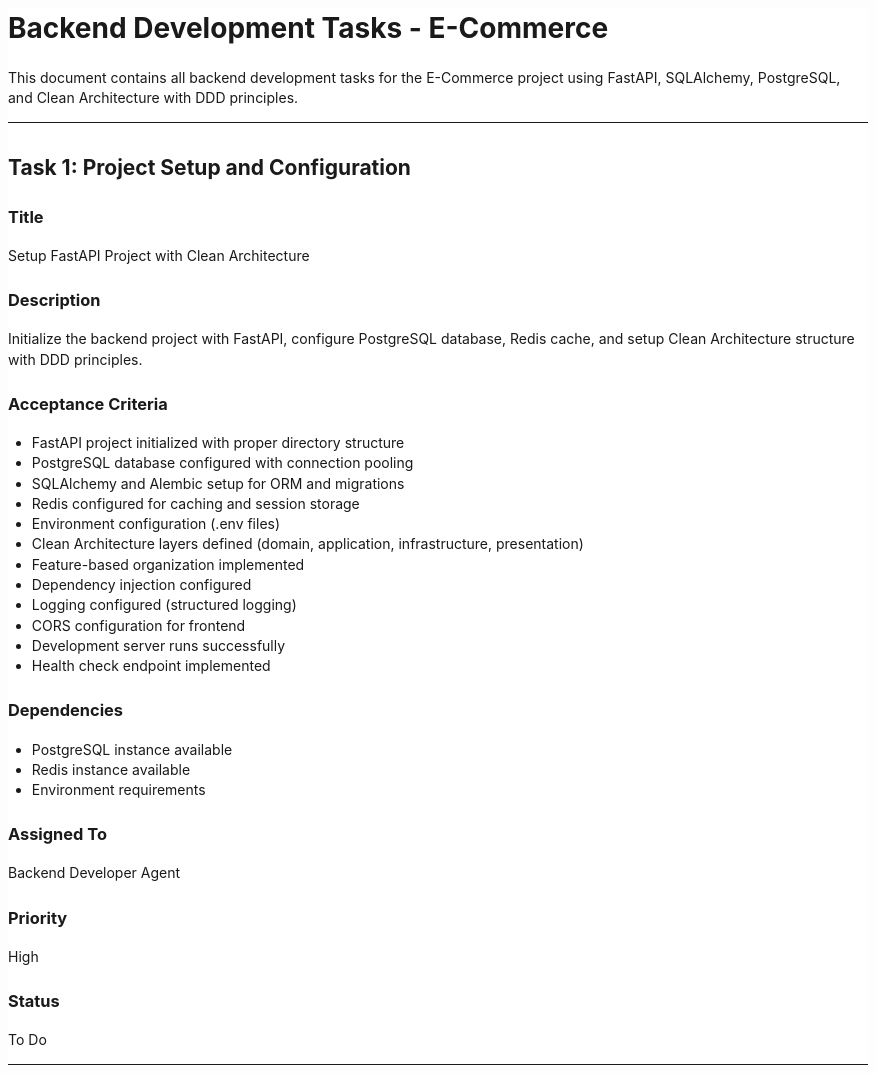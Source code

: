 # Backend Development Tasks - E-Commerce

This document contains all backend development tasks for the E-Commerce project using FastAPI, SQLAlchemy, PostgreSQL, and Clean Architecture with DDD principles.

---

## Task 1: Project Setup and Configuration

### Title

Setup FastAPI Project with Clean Architecture

### Description

Initialize the backend project with FastAPI, configure PostgreSQL database, Redis cache, and setup Clean Architecture structure with DDD principles.

### Acceptance Criteria

- FastAPI project initialized with proper directory structure
- PostgreSQL database configured with connection pooling
- SQLAlchemy and Alembic setup for ORM and migrations
- Redis configured for caching and session storage
- Environment configuration (.env files)
- Clean Architecture layers defined (domain, application, infrastructure, presentation)
- Feature-based organization implemented
- Dependency injection configured
- Logging configured (structured logging)
- CORS configuration for frontend
- Development server runs successfully
- Health check endpoint implemented

### Dependencies

- PostgreSQL instance available
- Redis instance available
- Environment requirements

### Assigned To

Backend Developer Agent

### Priority

High

### Status

To Do

---